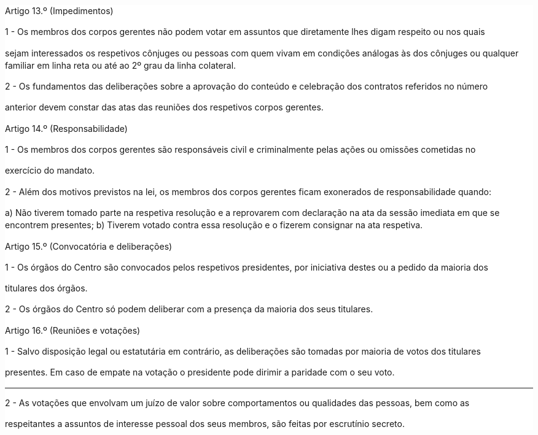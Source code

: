 
Artigo 13.º
(Impedimentos)

1 - Os membros dos corpos gerentes não podem votar em assuntos que diretamente lhes digam respeito ou nos quais

sejam interessados os respetivos cônjuges ou pessoas com quem vivam em condições análogas às dos cônjuges ou
qualquer familiar em linha reta ou até ao 2º grau da linha colateral.

2 - Os fundamentos das deliberações sobre a aprovação do conteúdo e celebração dos contratos referidos no número

anterior devem constar das atas das reuniões dos respetivos corpos gerentes.


Artigo 14.º
(Responsabilidade)

1 - Os membros dos corpos gerentes são responsáveis civil e criminalmente pelas ações ou omissões cometidas no

exercício do mandato.

2 - Além dos motivos previstos na lei, os membros dos corpos gerentes ficam exonerados de responsabilidade quando:

a) Não tiverem tomado parte na respetiva resolução e a reprovarem com declaração na ata da sessão imediata em
que se encontrem presentes;
b) Tiverem votado contra essa resolução e o fizerem consignar na ata respetiva.


Artigo 15.º
(Convocatória e deliberações)

1 - Os órgãos do Centro são convocados pelos respetivos presidentes, por iniciativa destes ou a pedido da maioria dos

titulares dos órgãos.

2 - Os órgãos do Centro só podem deliberar com a presença da maioria dos seus titulares.


Artigo 16.º
(Reuniões e votações)

1 - Salvo disposição legal ou estatutária em contrário, as deliberações são tomadas por maioria de votos dos titulares

presentes. Em caso de empate na votação o presidente pode dirimir a paridade com o seu voto.




---

2 - As votações que envolvam um juízo de valor sobre comportamentos ou qualidades das pessoas, bem como as

respeitantes a assuntos de interesse pessoal dos seus membros, são feitas por escrutínio secreto.
